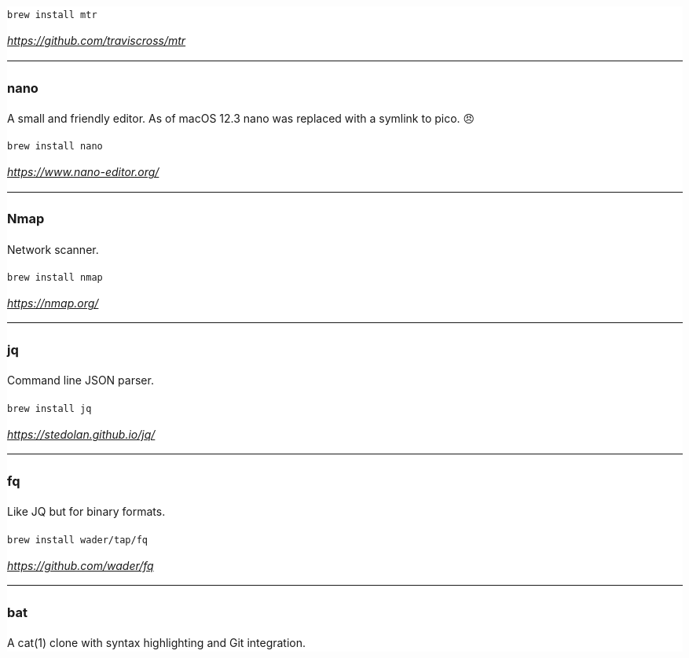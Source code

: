 ```shell
brew install mtr
```

_<https://github.com/traviscross/mtr>_

---

### nano

A small and friendly editor. As of macOS 12.3 nano was replaced with a symlink to pico. :angry:

```shell
brew install nano
```

_<https://www.nano-editor.org/>_

---

### Nmap

Network scanner.

```shell
brew install nmap
```

_<https://nmap.org/>_

---

### jq

Command line JSON parser.

```shell
brew install jq
```

_<https://stedolan.github.io/jq/>_

---

### fq

Like JQ but for binary formats.

```shell
brew install wader/tap/fq
```

_<https://github.com/wader/fq>_

---

### bat

A cat(1) clone with syntax highlighting and Git integration.
